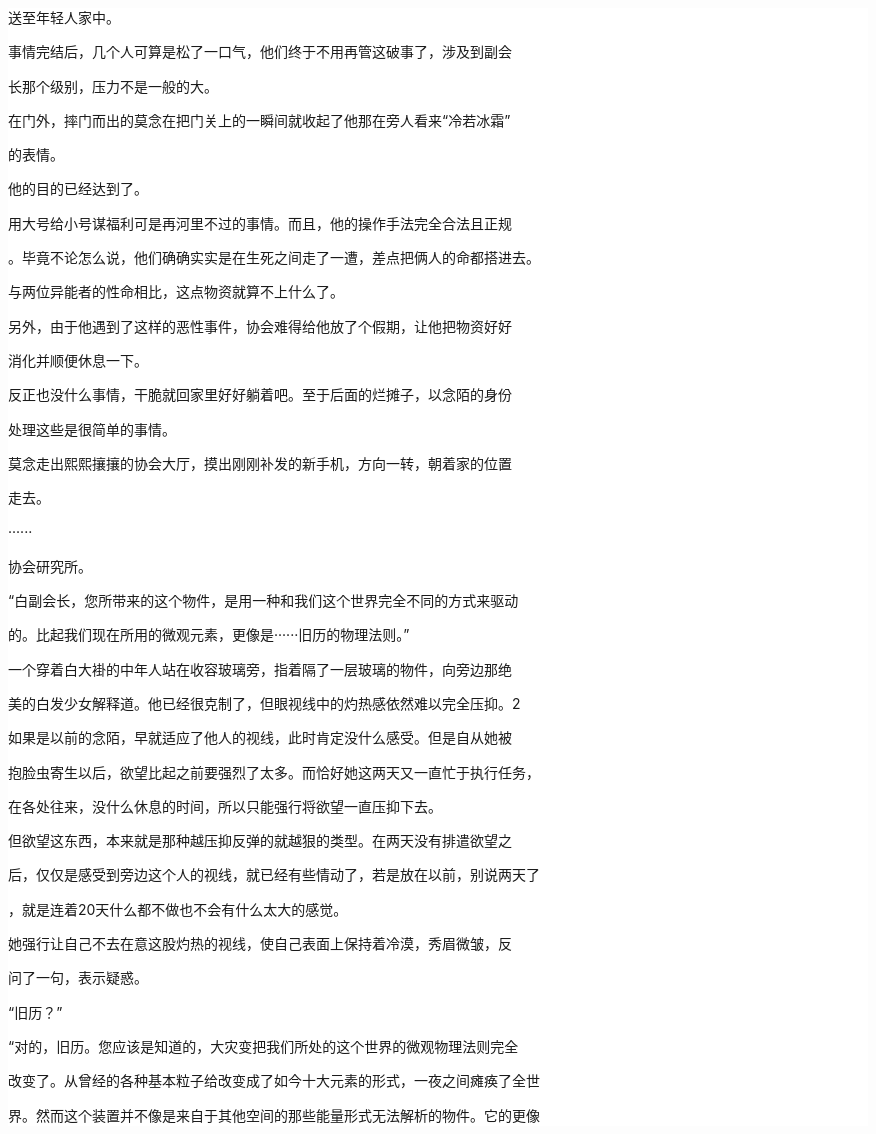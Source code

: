 送至年轻人家中。

事情完结后，几个人可算是松了一口气，他们终于不用再管这破事了，涉及到副会

长那个级别，压力不是一般的大。

在门外，摔门而出的莫念在把门关上的一瞬间就收起了他那在旁人看来“冷若冰霜”

的表情。

他的目的已经达到了。

用大号给小号谋福利可是再河里不过的事情。而且，他的操作手法完全合法且正规

。毕竟不论怎么说，他们确确实实是在生死之间走了一遭，差点把俩人的命都搭进去。

与两位异能者的性命相比，这点物资就算不上什么了。

另外，由于他遇到了这样的恶性事件，协会难得给他放了个假期，让他把物资好好

消化并顺便休息一下。

反正也没什么事情，干脆就回家里好好躺着吧。至于后面的烂摊子，以念陌的身份

处理这些是很简单的事情。

莫念走出熙熙攘攘的协会大厅，摸出刚刚补发的新手机，方向一转，朝着家的位置

走去。

······

协会研究所。

“白副会长，您所带来的这个物件，是用一种和我们这个世界完全不同的方式来驱动

的。比起我们现在所用的微观元素，更像是······旧历的物理法则。”

一个穿着白大褂的中年人站在收容玻璃旁，指着隔了一层玻璃的物件，向旁边那绝

美的白发少女解释道。他已经很克制了，但眼视线中的灼热感依然难以完全压抑。2

如果是以前的念陌，早就适应了他人的视线，此时肯定没什么感受。但是自从她被

抱脸虫寄生以后，欲望比起之前要强烈了太多。而恰好她这两天又一直忙于执行任务，

在各处往来，没什么休息的时间，所以只能强行将欲望一直压抑下去。

但欲望这东西，本来就是那种越压抑反弹的就越狠的类型。在两天没有排遣欲望之

后，仅仅是感受到旁边这个人的视线，就已经有些情动了，若是放在以前，别说两天了

，就是连着20天什么都不做也不会有什么太大的感觉。

她强行让自己不去在意这股灼热的视线，使自己表面上保持着冷漠，秀眉微皱，反

问了一句，表示疑惑。

“旧历？”

“对的，旧历。您应该是知道的，大灾变把我们所处的这个世界的微观物理法则完全

改变了。从曾经的各种基本粒子给改变成了如今十大元素的形式，一夜之间瘫痪了全世

界。然而这个装置并不像是来自于其他空间的那些能量形式无法解析的物件。它的更像
